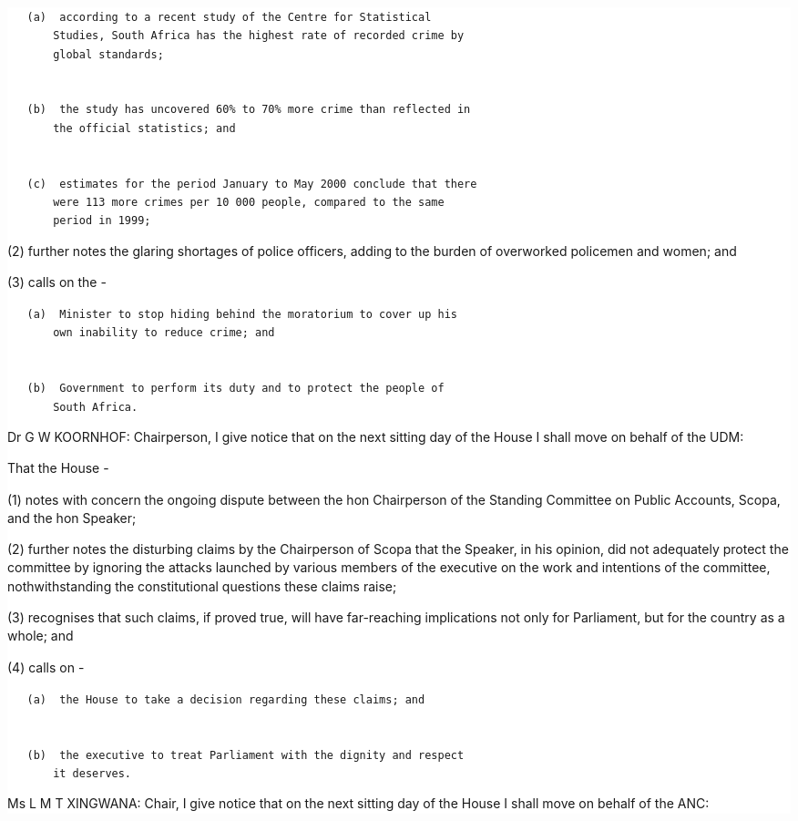 
       (a)  according to a recent study of the Centre for Statistical
           Studies, South Africa has the highest rate of recorded crime by
           global standards;


       (b)  the study has uncovered 60% to 70% more crime than reflected in
           the official statistics; and


       (c)  estimates for the period January to May 2000 conclude that there
           were 113 more crimes per 10 000 people, compared to the same
           period in 1999;


  (2) further notes the glaring shortages of police officers, adding to the
       burden of overworked policemen and women; and


  (3) calls on the -


       (a)  Minister to stop hiding behind the moratorium to cover up his
           own inability to reduce crime; and


       (b)  Government to perform its duty and to protect the people of
           South Africa.

Dr G W KOORNHOF: Chairperson, I give notice that on the next sitting day of
the House I shall move on behalf of the UDM:


  That the House -


  (1) notes with concern the ongoing dispute between the hon Chairperson of
       the Standing Committee on Public Accounts, Scopa, and the hon
       Speaker;


  (2) further notes the disturbing claims by the Chairperson of Scopa that
       the Speaker, in his opinion, did not adequately protect the committee
       by ignoring the attacks launched by various members of the executive
       on the work and intentions of the committee, nothwithstanding the
       constitutional questions these claims raise;


  (3) recognises that such claims, if proved true, will have far-reaching
       implications not only for Parliament, but for the country as a whole;
       and


  (4) calls on -


       (a)  the House to take a decision regarding these claims; and


       (b)  the executive to treat Parliament with the dignity and respect
           it deserves.

Ms L M T XINGWANA: Chair, I give notice that on the next sitting day of the
House I shall move on behalf of the ANC:
